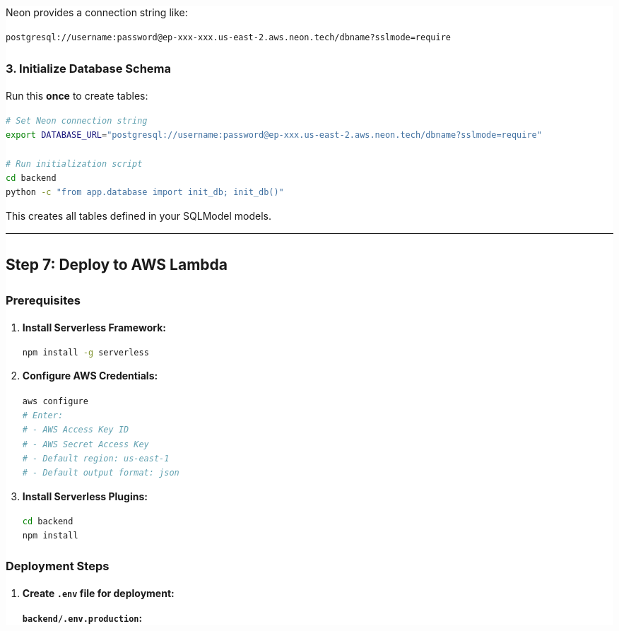 Neon provides a connection string like:

```
postgresql://username:password@ep-xxx-xxx.us-east-2.aws.neon.tech/dbname?sslmode=require
```

### **3. Initialize Database Schema**

Run this **once** to create tables:

```bash
# Set Neon connection string
export DATABASE_URL="postgresql://username:password@ep-xxx.us-east-2.aws.neon.tech/dbname?sslmode=require"

# Run initialization script
cd backend
python -c "from app.database import init_db; init_db()"
```

This creates all tables defined in your SQLModel models.

---

## Step 7: Deploy to AWS Lambda

### **Prerequisites**

1. **Install Serverless Framework:**

   ```bash
   npm install -g serverless
   ```

2. **Configure AWS Credentials:**

   ```bash
   aws configure
   # Enter:
   # - AWS Access Key ID
   # - AWS Secret Access Key
   # - Default region: us-east-1
   # - Default output format: json
   ```

3. **Install Serverless Plugins:**
   ```bash
   cd backend
   npm install
   ```

### **Deployment Steps**

1. **Create `.env` file for deployment:**

   **`backend/.env.production`:**
